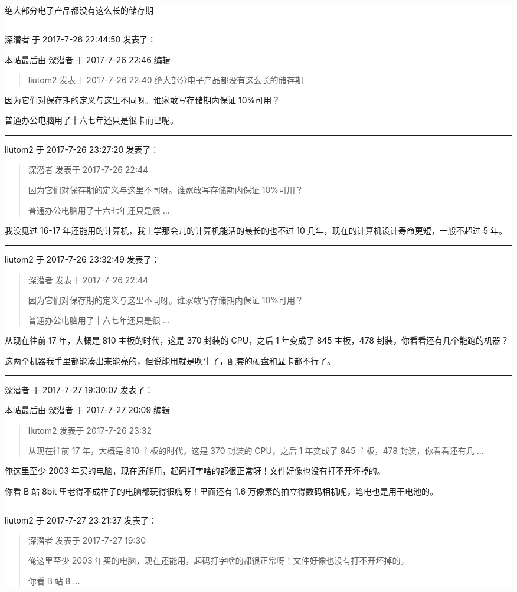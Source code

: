 绝大部分电子产品都没有这么长的储存期

---

深潜者 于 2017-7-26 22:44:50 发表了：

本帖最后由 深潜者 于 2017-7-26 22:46 编辑

> liutom2 发表于 2017-7-26 22:40 绝大部分电子产品都没有这么长的储存期

因为它们对保存期的定义与这里不同呀。谁家敢写存储期内保证 10%可用？

普通办公电脑用了十六七年还只是很卡而已呢。

---

liutom2 于 2017-7-26 23:27:20 发表了：

> 深潜者 发表于 2017-7-26 22:44
>
> 因为它们对保存期的定义与这里不同呀。谁家敢写存储期内保证 10%可用？
>
> 普通办公电脑用了十六七年还只是很 ...

我没见过 16-17 年还能用的计算机，我上学那会儿的计算机能活的最长的也不过 10 几年，现在的计算机设计寿命更短，一般不超过 5 年。

---

liutom2 于 2017-7-26 23:32:49 发表了：

> 深潜者 发表于 2017-7-26 22:44
>
> 因为它们对保存期的定义与这里不同呀。谁家敢写存储期内保证 10%可用？
>
> 普通办公电脑用了十六七年还只是很 ...

从现在往前 17 年，大概是 810 主板的时代，这是 370 封装的 CPU，之后 1 年变成了 845 主板，478 封装，你看看还有几个能跑的机器？

这两个机器我手里都能凑出来能亮的，但说能用就是吹牛了，配套的硬盘和显卡都不行了。

---

深潜者 于 2017-7-27 19:30:07 发表了：

本帖最后由 深潜者 于 2017-7-27 20:09 编辑

> liutom2 发表于 2017-7-26 23:32
>
> 从现在往前 17 年，大概是 810 主板的时代，这是 370 封装的 CPU，之后 1 年变成了 845 主板，478 封装，你看看还有几 ...

俺这里至少 2003 年买的电脑，现在还能用，起码打字啥的都很正常呀！文件好像也没有打不开坏掉的。

你看 B 站 8bit 里老得不成样子的电脑都玩得很嗨呀！里面还有 1.6 万像素的拍立得数码相机呢，笔电也是用干电池的。

---

liutom2 于 2017-7-27 23:21:37 发表了：

> 深潜者 发表于 2017-7-27 19:30
>
> 俺这里至少 2003 年买的电脑，现在还能用，起码打字啥的都很正常呀！文件好像也没有打不开坏掉的。
>
> 你看 B 站 8 ...
